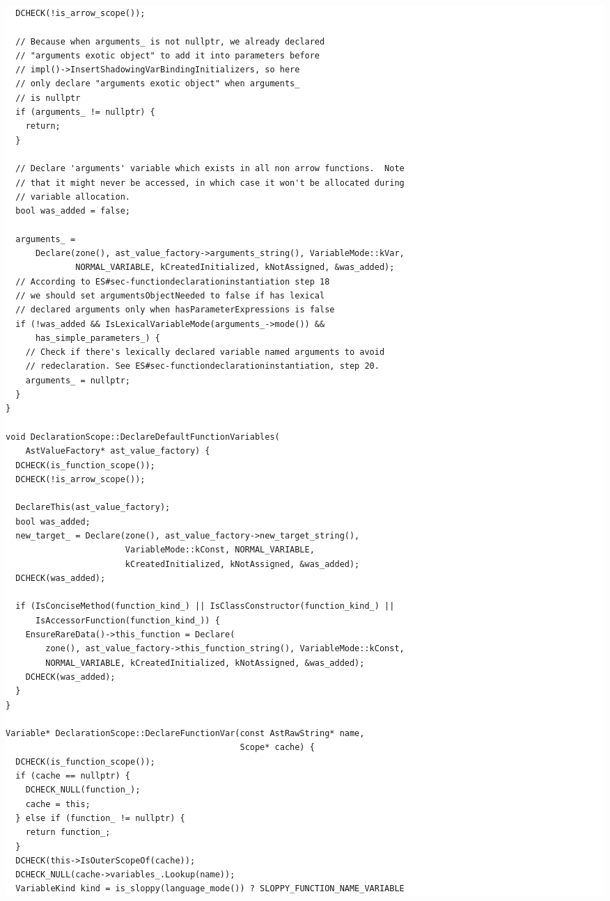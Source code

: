 ```
  DCHECK(!is_arrow_scope());

  // Because when arguments_ is not nullptr, we already declared
  // "arguments exotic object" to add it into parameters before
  // impl()->InsertShadowingVarBindingInitializers, so here
  // only declare "arguments exotic object" when arguments_
  // is nullptr
  if (arguments_ != nullptr) {
    return;
  }

  // Declare 'arguments' variable which exists in all non arrow functions.  Note
  // that it might never be accessed, in which case it won't be allocated during
  // variable allocation.
  bool was_added = false;

  arguments_ =
      Declare(zone(), ast_value_factory->arguments_string(), VariableMode::kVar,
              NORMAL_VARIABLE, kCreatedInitialized, kNotAssigned, &was_added);
  // According to ES#sec-functiondeclarationinstantiation step 18
  // we should set argumentsObjectNeeded to false if has lexical
  // declared arguments only when hasParameterExpressions is false
  if (!was_added && IsLexicalVariableMode(arguments_->mode()) &&
      has_simple_parameters_) {
    // Check if there's lexically declared variable named arguments to avoid
    // redeclaration. See ES#sec-functiondeclarationinstantiation, step 20.
    arguments_ = nullptr;
  }
}

void DeclarationScope::DeclareDefaultFunctionVariables(
    AstValueFactory* ast_value_factory) {
  DCHECK(is_function_scope());
  DCHECK(!is_arrow_scope());

  DeclareThis(ast_value_factory);
  bool was_added;
  new_target_ = Declare(zone(), ast_value_factory->new_target_string(),
                        VariableMode::kConst, NORMAL_VARIABLE,
                        kCreatedInitialized, kNotAssigned, &was_added);
  DCHECK(was_added);

  if (IsConciseMethod(function_kind_) || IsClassConstructor(function_kind_) ||
      IsAccessorFunction(function_kind_)) {
    EnsureRareData()->this_function = Declare(
        zone(), ast_value_factory->this_function_string(), VariableMode::kConst,
        NORMAL_VARIABLE, kCreatedInitialized, kNotAssigned, &was_added);
    DCHECK(was_added);
  }
}

Variable* DeclarationScope::DeclareFunctionVar(const AstRawString* name,
                                               Scope* cache) {
  DCHECK(is_function_scope());
  if (cache == nullptr) {
    DCHECK_NULL(function_);
    cache = this;
  } else if (function_ != nullptr) {
    return function_;
  }
  DCHECK(this->IsOuterScopeOf(cache));
  DCHECK_NULL(cache->variables_.Lookup(name));
  VariableKind kind = is_sloppy(language_mode()) ? SLOPPY_FUNCTION_NAME_VARIABLE
```